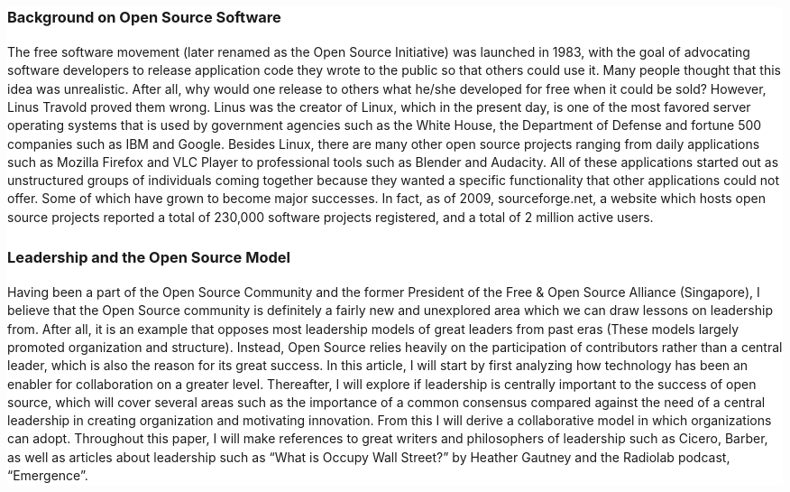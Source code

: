 ### Background on Open Source Software

The free software movement (later renamed as the Open Source Initiative) was launched in 1983,
with the goal of advocating software developers to release application code they wrote to the public so that
others could use it. Many people thought that this idea was unrealistic. After all, why would one release to
others what he/she developed for free when it could be sold? However, Linus Travold proved them wrong.
Linus was the creator of Linux, which in the present day, is one of the most favored server operating
systems that is used by government agencies such as the White House, the Department of Defense and
fortune 500 companies such as IBM and Google. Besides Linux, there are many other open source projects
ranging from daily applications such as Mozilla Firefox and VLC Player to professional tools such as
Blender and Audacity. All of these applications started out as unstructured groups of individuals coming
together because they wanted a specific functionality that other applications could not offer. Some of which
have grown to become major successes. In fact, as of 2009, sourceforge.net, a website which hosts open
source projects reported a total of 230,000 software projects registered, and a total of 2 million active users.

### Leadership and the Open Source Model

Having been a part of the Open Source Community and the former President of the Free & Open
Source Alliance (Singapore), I believe that the Open Source community is definitely a fairly new and
unexplored area which we can draw lessons on leadership from. After all, it is an example that opposes
most leadership models of great leaders from past eras (These models largely promoted organization and
structure). Instead, Open Source relies heavily on the participation of contributors rather than a central
leader, which is also the reason for its great success. In this article, I will start by first analyzing how
technology has been an enabler for collaboration on a greater level. Thereafter, I will explore if leadership
is centrally important to the success of open source, which will cover several areas such as the importance
of a common consensus compared against the need of a central leadership in creating organization and
motivating innovation. From this I will derive a collaborative model in which organizations can adopt.
Throughout this paper, I will make references to great writers and philosophers of leadership such as
Cicero, Barber, as well as articles about leadership such as “What is Occupy Wall Street?” by Heather
Gautney and the Radiolab podcast, “Emergence”.
